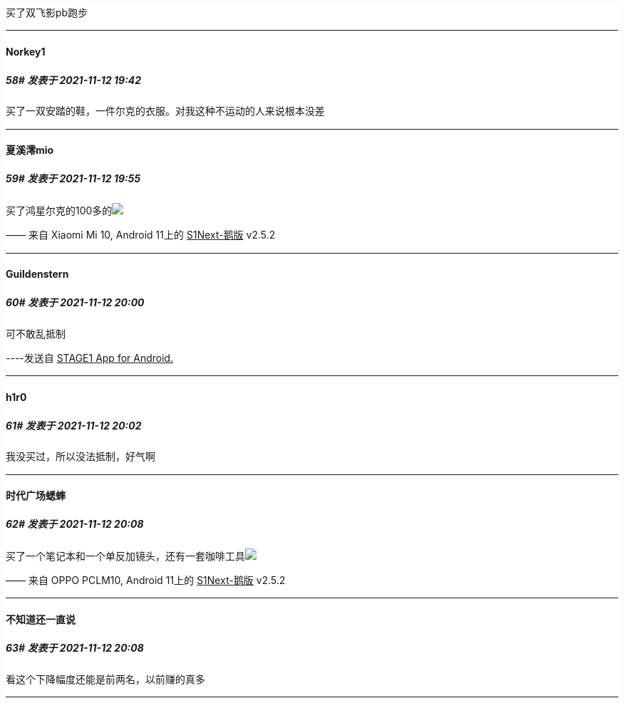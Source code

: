买了双飞影pb跑步

*****

####  Norkey1  
##### 58#       发表于 2021-11-12 19:42

买了一双安踏的鞋，一件尔克的衣服。对我这种不运动的人来说根本没差

*****

####  夏溪澪mio  
##### 59#       发表于 2021-11-12 19:55

买了鸿星尔克的100多的<img src="https://static.saraba1st.com/image/smiley/face2017/075.png" referrerpolicy="no-referrer">

—— 来自 Xiaomi Mi 10, Android 11上的 [S1Next-鹅版](https://github.com/ykrank/S1-Next/releases) v2.5.2

*****

####  Guildenstern  
##### 60#       发表于 2021-11-12 20:00

可不敢乱抵制

----发送自 [STAGE1 App for Android.](http://stage1.5j4m.com/?1.37)



*****

####  h1r0  
##### 61#       发表于 2021-11-12 20:02

我没买过，所以没法抵制，好气啊

*****

####  时代广场蟋蟀  
##### 62#       发表于 2021-11-12 20:08

买了一个笔记本和一个单反加镜头，还有一套咖啡工具<img src="https://static.saraba1st.com/image/smiley/face2017/018.png" referrerpolicy="no-referrer">

—— 来自 OPPO PCLM10, Android 11上的 [S1Next-鹅版](https://github.com/ykrank/S1-Next/releases) v2.5.2

*****

####  不知道还一直说  
##### 63#       发表于 2021-11-12 20:08

看这个下降幅度还能是前两名，以前赚的真多



*****
